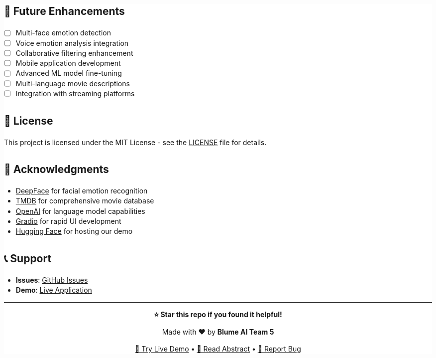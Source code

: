 ## 🔮 Future Enhancements

- [ ] Multi-face emotion detection
- [ ] Voice emotion analysis integration
- [ ] Collaborative filtering enhancement
- [ ] Mobile application development
- [ ] Advanced ML model fine-tuning
- [ ] Multi-language movie descriptions
- [ ] Integration with streaming platforms

## 📄 License

This project is licensed under the MIT License - see the [LICENSE](LICENSE.txt) file for details.

## 🙏 Acknowledgments

- [DeepFace](https://github.com/serengil/deepface) for facial emotion recognition
- [TMDB](https://www.themoviedb.org/) for comprehensive movie database
- [OpenAI](https://openai.com/) for language model capabilities
- [Gradio](https://gradio.app/) for rapid UI development
- [Hugging Face](https://huggingface.co/) for hosting our demo

## 📞 Support

- **Issues**: [GitHub Issues](https://github.com/yourusername/emotion-based-movie-recommender/issues)
- **Demo**: [Live Application](https://huggingface.co/spaces/aridepai17/basedEmotionMovies)

---

<div align="center">

**⭐ Star this repo if you found it helpful!**

Made with ❤️ by **Blume AI Team 5**

[🚀 Try Live Demo](https://huggingface.co/spaces/aridepai17/basedEmotionMovies) • [📖 Read Abstract](BLUME_AI_ABSTRACT.pdf) • [🐛 Report Bug](https://github.com/yourusername/emotion-based-movie-recommender/issues)

</div>